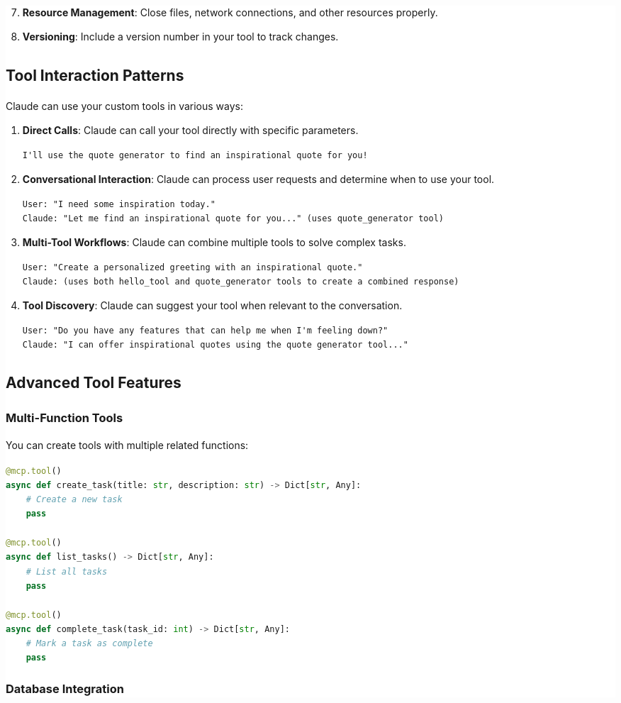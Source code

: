 7. **Resource Management**: Close files, network connections, and other resources properly.

8. **Versioning**: Include a version number in your tool to track changes.

## Tool Interaction Patterns

Claude can use your custom tools in various ways:

1. **Direct Calls**: Claude can call your tool directly with specific parameters.
   ```
   I'll use the quote generator to find an inspirational quote for you!
   ```

2. **Conversational Interaction**: Claude can process user requests and determine when to use your tool.
   ```
   User: "I need some inspiration today."
   Claude: "Let me find an inspirational quote for you..." (uses quote_generator tool)
   ```

3. **Multi-Tool Workflows**: Claude can combine multiple tools to solve complex tasks.
   ```
   User: "Create a personalized greeting with an inspirational quote."
   Claude: (uses both hello_tool and quote_generator tools to create a combined response)
   ```

4. **Tool Discovery**: Claude can suggest your tool when relevant to the conversation.
   ```
   User: "Do you have any features that can help me when I'm feeling down?"
   Claude: "I can offer inspirational quotes using the quote generator tool..."
   ```

## Advanced Tool Features

### Multi-Function Tools

You can create tools with multiple related functions:

```python
@mcp.tool()
async def create_task(title: str, description: str) -> Dict[str, Any]:
    # Create a new task
    pass

@mcp.tool()
async def list_tasks() -> Dict[str, Any]:
    # List all tasks
    pass

@mcp.tool()
async def complete_task(task_id: int) -> Dict[str, Any]:
    # Mark a task as complete
    pass
```

### Database Integration
